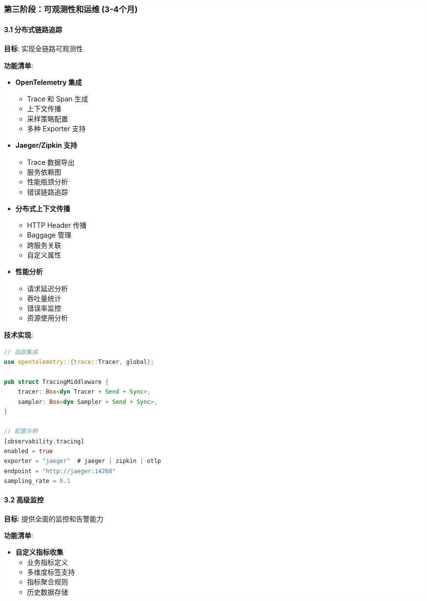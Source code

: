 ### 第三阶段：可观测性和运维 (3-4个月)

#### 3.1 分布式链路追踪
**目标**: 实现全链路可观测性

**功能清单**:
- **OpenTelemetry 集成**
  - Trace 和 Span 生成
  - 上下文传播
  - 采样策略配置
  - 多种 Exporter 支持

- **Jaeger/Zipkin 支持**
  - Trace 数据导出
  - 服务依赖图
  - 性能瓶颈分析
  - 错误链路追踪

- **分布式上下文传播**
  - HTTP Header 传播
  - Baggage 管理
  - 跨服务关联
  - 自定义属性

- **性能分析**
  - 请求延迟分析
  - 吞吐量统计
  - 错误率监控
  - 资源使用分析

**技术实现**:
```rust
// 追踪集成
use opentelemetry::{trace::Tracer, global};

pub struct TracingMiddleware {
    tracer: Box<dyn Tracer + Send + Sync>,
    sampler: Box<dyn Sampler + Send + Sync>,
}

// 配置示例
[observability.tracing]
enabled = true
exporter = "jaeger"  # jaeger | zipkin | otlp
endpoint = "http://jaeger:14268"
sampling_rate = 0.1
```

#### 3.2 高级监控
**目标**: 提供全面的监控和告警能力

**功能清单**:
- **自定义指标收集**
  - 业务指标定义
  - 多维度标签支持
  - 指标聚合规则
  - 历史数据存储
